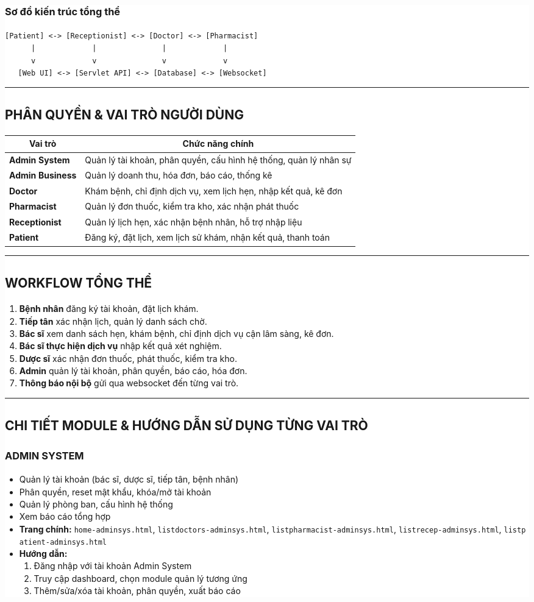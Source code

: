 ### Sơ đồ kiến trúc tổng thể
```
[Patient] <-> [Receptionist] <-> [Doctor] <-> [Pharmacist]
      |             |               |             |
      v             v               v             v
   [Web UI] <-> [Servlet API] <-> [Database] <-> [Websocket]
```

---

## PHÂN QUYỀN & VAI TRÒ NGƯỜI DÙNG
| Vai trò           | Chức năng chính                                                                 |
|-------------------|--------------------------------------------------------------------------------|
| **Admin System**  | Quản lý tài khoản, phân quyền, cấu hình hệ thống, quản lý nhân sự              |
| **Admin Business**| Quản lý doanh thu, hóa đơn, báo cáo, thống kê                                  |
| **Doctor**        | Khám bệnh, chỉ định dịch vụ, xem lịch hẹn, nhập kết quả, kê đơn                |
| **Pharmacist**    | Quản lý đơn thuốc, kiểm tra kho, xác nhận phát thuốc                          |
| **Receptionist**  | Quản lý lịch hẹn, xác nhận bệnh nhân, hỗ trợ nhập liệu                        |
| **Patient**       | Đăng ký, đặt lịch, xem lịch sử khám, nhận kết quả, thanh toán                  |

---

## WORKFLOW TỔNG THỂ
1. **Bệnh nhân** đăng ký tài khoản, đặt lịch khám.
2. **Tiếp tân** xác nhận lịch, quản lý danh sách chờ.
3. **Bác sĩ** xem danh sách hẹn, khám bệnh, chỉ định dịch vụ cận lâm sàng, kê đơn.
4. **Bác sĩ thực hiện dịch vụ** nhập kết quả xét nghiệm.
5. **Dược sĩ** xác nhận đơn thuốc, phát thuốc, kiểm tra kho.
6. **Admin** quản lý tài khoản, phân quyền, báo cáo, hóa đơn.
7. **Thông báo nội bộ** gửi qua websocket đến từng vai trò.

---

## CHI TIẾT MODULE & HƯỚNG DẪN SỬ DỤNG TỪNG VAI TRÒ
### ADMIN SYSTEM
- Quản lý tài khoản (bác sĩ, dược sĩ, tiếp tân, bệnh nhân)
- Phân quyền, reset mật khẩu, khóa/mở tài khoản
- Quản lý phòng ban, cấu hình hệ thống
- Xem báo cáo tổng hợp
- **Trang chính:** `home-adminsys.html`, `listdoctors-adminsys.html`, `listpharmacist-adminsys.html`, `listrecep-adminsys.html`, `listpatient-adminsys.html`
- **Hướng dẫn:**
  1. Đăng nhập với tài khoản Admin System
  2. Truy cập dashboard, chọn module quản lý tương ứng
  3. Thêm/sửa/xóa tài khoản, phân quyền, xuất báo cáo
